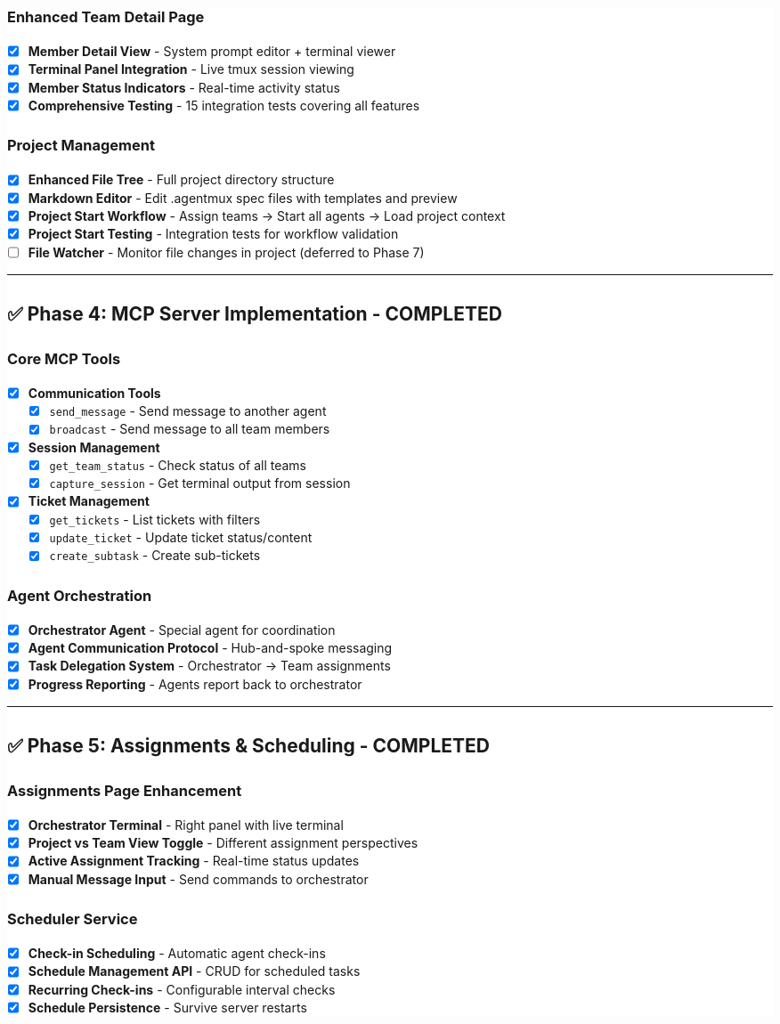 ### Enhanced Team Detail Page
- [x] **Member Detail View** - System prompt editor + terminal viewer
- [x] **Terminal Panel Integration** - Live tmux session viewing
- [x] **Member Status Indicators** - Real-time activity status
- [x] **Comprehensive Testing** - 15 integration tests covering all features

### Project Management
- [x] **Enhanced File Tree** - Full project directory structure
- [x] **Markdown Editor** - Edit .agentmux spec files with templates and preview
- [x] **Project Start Workflow** - Assign teams → Start all agents → Load project context
- [x] **Project Start Testing** - Integration tests for workflow validation
- [ ] **File Watcher** - Monitor file changes in project (deferred to Phase 7)

---

## ✅ Phase 4: MCP Server Implementation - COMPLETED

### Core MCP Tools  
- [x] **Communication Tools**
  - [x] `send_message` - Send message to another agent
  - [x] `broadcast` - Send message to all team members
- [x] **Session Management**
  - [x] `get_team_status` - Check status of all teams  
  - [x] `capture_session` - Get terminal output from session
- [x] **Ticket Management** 
  - [x] `get_tickets` - List tickets with filters
  - [x] `update_ticket` - Update ticket status/content
  - [x] `create_subtask` - Create sub-tickets

### Agent Orchestration
- [x] **Orchestrator Agent** - Special agent for coordination
- [x] **Agent Communication Protocol** - Hub-and-spoke messaging
- [x] **Task Delegation System** - Orchestrator → Team assignments
- [x] **Progress Reporting** - Agents report back to orchestrator

---

## ✅ Phase 5: Assignments & Scheduling - COMPLETED

### Assignments Page Enhancement
- [x] **Orchestrator Terminal** - Right panel with live terminal
- [x] **Project vs Team View Toggle** - Different assignment perspectives  
- [x] **Active Assignment Tracking** - Real-time status updates
- [x] **Manual Message Input** - Send commands to orchestrator

### Scheduler Service
- [x] **Check-in Scheduling** - Automatic agent check-ins
- [x] **Schedule Management API** - CRUD for scheduled tasks
- [x] **Recurring Check-ins** - Configurable interval checks
- [x] **Schedule Persistence** - Survive server restarts
